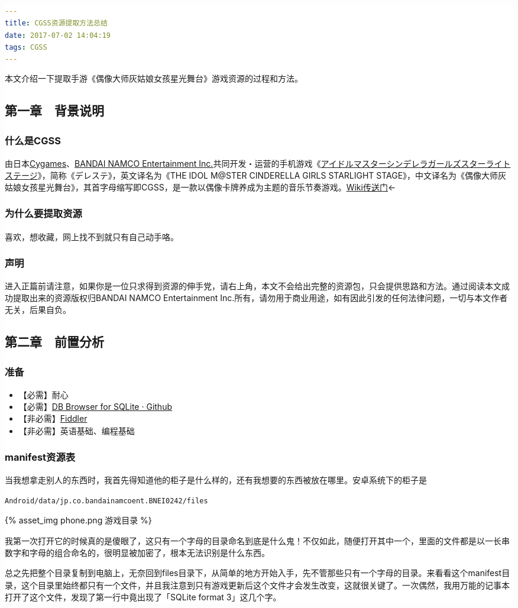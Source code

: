 ```yaml
---
title: CGSS资源提取方法总结
date: 2017-07-02 14:04:19
tags: CGSS
---
```


本文介绍一下提取手游《偶像大师灰姑娘女孩星光舞台》游戏资源的过程和方法。



## 第一章　背景说明

### 什么是CGSS

由日本[Cygames](http://www.cygames.co.jp/)、[BANDAI NAMCO Entertainment Inc.](http://bandainamcoent.co.jp/)共同开发・运营的手机游戏《[アイドルマスターシンデレラガールズスターライトステージ](http://cinderella.idolmaster.jp/sl-stage/)》，简称《デレステ》，英文译名为《THE IDOL M@STER CINDERELLA GIRLS STARLIGHT STAGE》，中文译名为《偶像大师灰姑娘女孩星光舞台》，其首字母缩写即CGSS，是一款以偶像卡牌养成为主题的音乐节奏游戏。[Wiki传送门](https://ja.wikipedia.org/wiki/%E3%82%A2%E3%82%A4%E3%83%89%E3%83%AB%E3%83%9E%E3%82%B9%E3%82%BF%E3%83%BC_%E3%82%B7%E3%83%B3%E3%83%87%E3%83%AC%E3%83%A9%E3%82%AC%E3%83%BC%E3%83%AB%E3%82%BA)←

### 为什么要提取资源

喜欢，想收藏，网上找不到就只有自己动手咯。

### 声明

进入正篇前请注意，如果你是一位只求得到资源的伸手党，请右上角，本文不会给出完整的资源包，只会提供思路和方法。通过阅读本文成功提取出来的资源版权归BANDAI NAMCO Entertainment Inc.所有，请勿用于商业用途，如有因此引发的任何法律问题，一切与本文作者无关，后果自负。

## 第二章　前置分析

### 准备

* 【必需】耐心
* 【必需】[DB Browser for SQLite · Github](https://github.com/sqlitebrowser/sqlitebrowser/)
* 【非必需】[Fiddler](http://www.telerik.com/fiddler)
* 【非必需】英语基础、编程基础

### manifest资源表

当我想拿走别人的东西时，我首先得知道他的柜子是什么样的，还有我想要的东西被放在哪里。安卓系统下的柜子是

	Android/data/jp.co.bandainamcoent.BNEI0242/files

{% asset_img phone.png 游戏目录 %}

我第一次打开它的时候真的是傻眼了，这只有一个字母的目录命名到底是什么鬼！不仅如此，随便打开其中一个，里面的文件都是以一长串数字和字母的组合命名的，很明显被加密了，根本无法识别是什么东西。

总之先把整个目录复制到电脑上，无奈回到files目录下，从简单的地方开始入手，先不管那些只有一个字母的目录。来看看这个manifest目录，这个目录里始终都只有一个文件，并且我注意到只有游戏更新后这个文件才会发生改变，这就很关键了。一次偶然，我用万能的记事本打开了这个文件，发现了第一行中竟出现了「SQLite format 3」这几个字。
